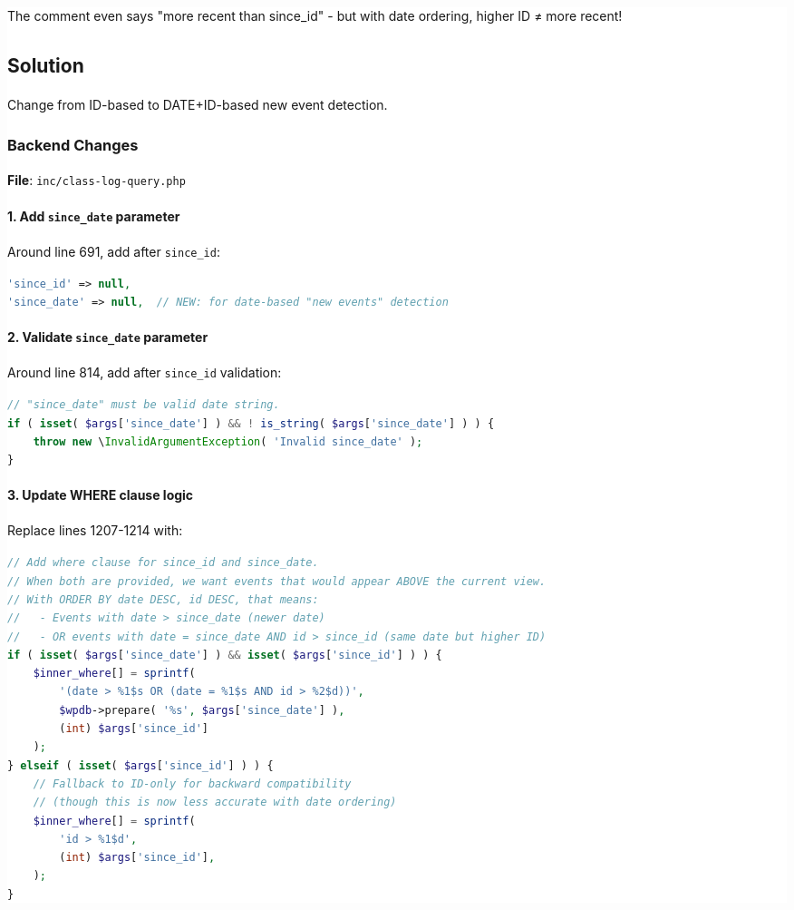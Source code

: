 The comment even says "more recent than since_id" - but with date ordering, higher ID ≠ more recent!

## Solution

Change from ID-based to DATE+ID-based new event detection.

### Backend Changes

**File**: `inc/class-log-query.php`

#### 1. Add `since_date` parameter

Around line 691, add after `since_id`:

```php
'since_id' => null,
'since_date' => null,  // NEW: for date-based "new events" detection
```

#### 2. Validate `since_date` parameter

Around line 814, add after `since_id` validation:

```php
// "since_date" must be valid date string.
if ( isset( $args['since_date'] ) && ! is_string( $args['since_date'] ) ) {
    throw new \InvalidArgumentException( 'Invalid since_date' );
}
```

#### 3. Update WHERE clause logic

Replace lines 1207-1214 with:

```php
// Add where clause for since_id and since_date.
// When both are provided, we want events that would appear ABOVE the current view.
// With ORDER BY date DESC, id DESC, that means:
//   - Events with date > since_date (newer date)
//   - OR events with date = since_date AND id > since_id (same date but higher ID)
if ( isset( $args['since_date'] ) && isset( $args['since_id'] ) ) {
    $inner_where[] = sprintf(
        '(date > %1$s OR (date = %1$s AND id > %2$d))',
        $wpdb->prepare( '%s', $args['since_date'] ),
        (int) $args['since_id']
    );
} elseif ( isset( $args['since_id'] ) ) {
    // Fallback to ID-only for backward compatibility
    // (though this is now less accurate with date ordering)
    $inner_where[] = sprintf(
        'id > %1$d',
        (int) $args['since_id'],
    );
}
```
